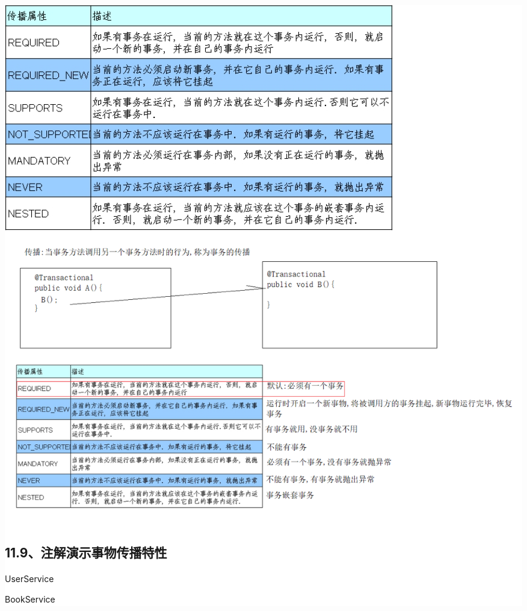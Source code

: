 ![](spring04.assets\wps9.jpg) 

![](spring04.assets/无标题-1607393263580.png)

## 11.9、注解演示事物传播特性

UserService

BookService
